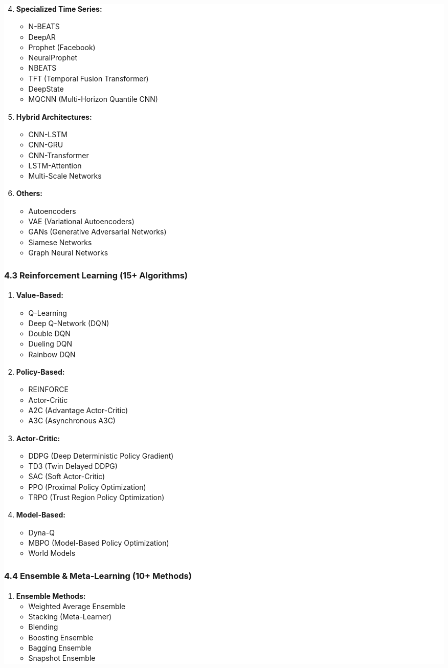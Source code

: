 4. **Specialized Time Series:**
   - N-BEATS
   - DeepAR
   - Prophet (Facebook)
   - NeuralProphet
   - NBEATS
   - TFT (Temporal Fusion Transformer)
   - DeepState
   - MQCNN (Multi-Horizon Quantile CNN)

5. **Hybrid Architectures:**
   - CNN-LSTM
   - CNN-GRU
   - CNN-Transformer
   - LSTM-Attention
   - Multi-Scale Networks

6. **Others:**
   - Autoencoders
   - VAE (Variational Autoencoders)
   - GANs (Generative Adversarial Networks)
   - Siamese Networks
   - Graph Neural Networks

### **4.3 Reinforcement Learning (15+ Algorithms)**

1. **Value-Based:**
   - Q-Learning
   - Deep Q-Network (DQN)
   - Double DQN
   - Dueling DQN
   - Rainbow DQN

2. **Policy-Based:**
   - REINFORCE
   - Actor-Critic
   - A2C (Advantage Actor-Critic)
   - A3C (Asynchronous A3C)

3. **Actor-Critic:**
   - DDPG (Deep Deterministic Policy Gradient)
   - TD3 (Twin Delayed DDPG)
   - SAC (Soft Actor-Critic)
   - PPO (Proximal Policy Optimization)
   - TRPO (Trust Region Policy Optimization)

4. **Model-Based:**
   - Dyna-Q
   - MBPO (Model-Based Policy Optimization)
   - World Models

### **4.4 Ensemble & Meta-Learning (10+ Methods)**

1. **Ensemble Methods:**
   - Weighted Average Ensemble
   - Stacking (Meta-Learner)
   - Blending
   - Boosting Ensemble
   - Bagging Ensemble
   - Snapshot Ensemble
